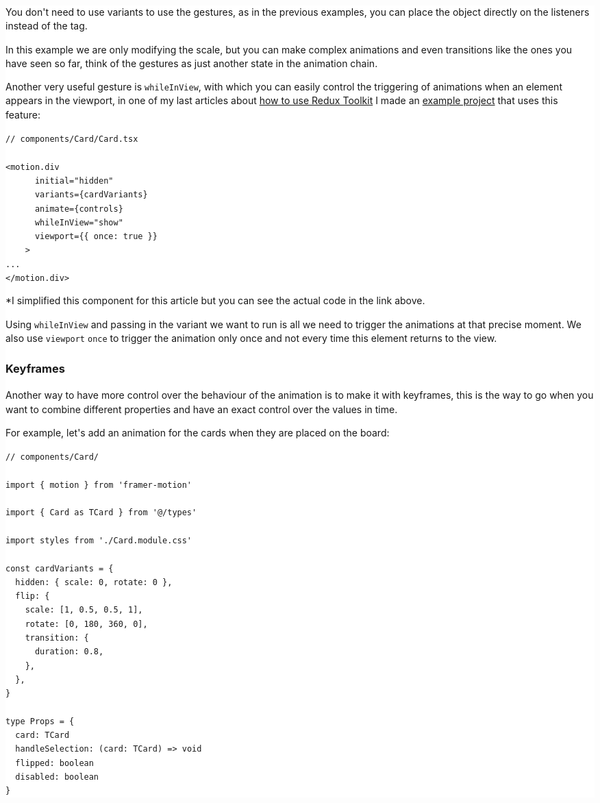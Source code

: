 You don't need to use variants to use the gestures, as in the previous examples, you can place the object directly on the listeners instead of the tag.

In this example we are only modifying the scale, but you can make complex animations and even transitions like the ones you have seen so far, think of the gestures as just another state in the animation chain.

Another very useful gesture is `whileInView`, with which you can easily control the triggering of animations when an element appears in the viewport, in one of my last articles about [how to use Redux Toolkit](https://blog.dastasoft.com/posts/how-to-get-better-easier-state-management-redux-toolkit) I made an [example project](https://github.com/dastasoft/redux-pokemon-tcg-shop) that uses this feature:

```tsx
// components/Card/Card.tsx

<motion.div
      initial="hidden"
      variants={cardVariants}
      animate={controls}
      whileInView="show"
      viewport={{ once: true }}
    >
...
</motion.div>
```

*I simplified this component for this article but you can see the actual code in the link above.

Using `whileInView` and passing in the variant we want to run is all we need to trigger the animations at that precise moment. We also use `viewport` `once` to trigger the animation only once and not every time this element returns to the view.

### Keyframes

Another way to have more control over the behaviour of the animation is to make it with keyframes, this is the way to go when you want to combine different properties and have an exact control over the values in time.

For example, let's add an animation for the cards when they are placed on the board:

```tsx
// components/Card/

import { motion } from 'framer-motion'

import { Card as TCard } from '@/types'

import styles from './Card.module.css'

const cardVariants = {
  hidden: { scale: 0, rotate: 0 },
  flip: {
    scale: [1, 0.5, 0.5, 1],
    rotate: [0, 180, 360, 0],
    transition: {
      duration: 0.8,
    },
  },
}

type Props = {
  card: TCard
  handleSelection: (card: TCard) => void
  flipped: boolean
  disabled: boolean
}
```